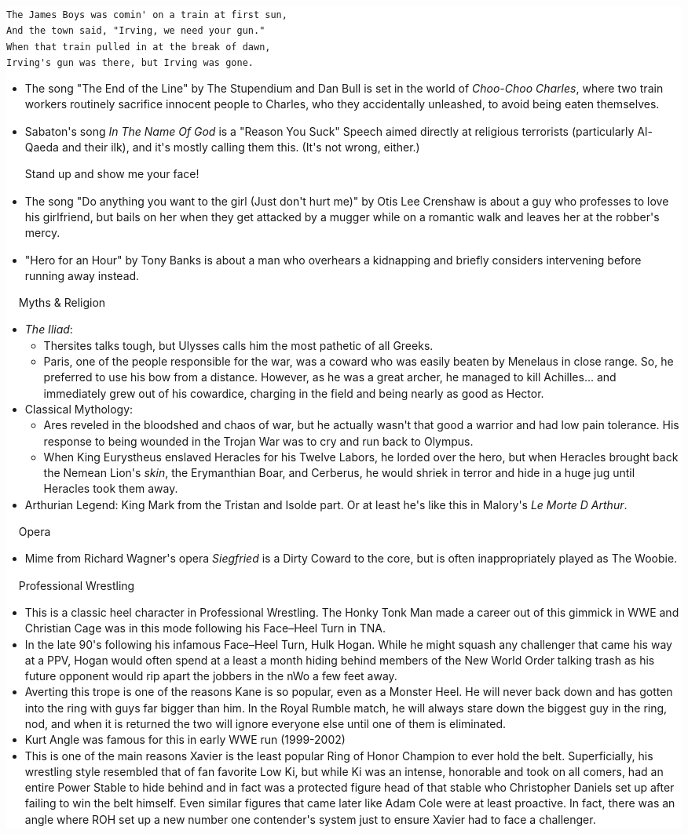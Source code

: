    The James Boys was comin' on a train at first sun,  
    And the town said, "Irving, we need your gun."  
    When that train pulled in at the break of dawn,  
    Irving's gun was there, but Irving was gone.
    
-   The song "The End of the Line" by The Stupendium and Dan Bull is set in the world of _Choo-Choo Charles_, where two train workers routinely sacrifice innocent people to Charles, who they accidentally unleashed, to avoid being eaten themselves.
-   Sabaton's song _In The Name Of God_ is a "Reason You Suck" Speech aimed directly at religious terrorists (particularly Al-Qaeda and their ilk), and it's mostly calling them this. (It's not wrong, either.)
    
    Stand up and show me your face!
    
-   The song "Do anything you want to the girl (Just don't hurt me)" by Otis Lee Crenshaw is about a guy who professes to love his girlfriend, but bails on her when they get attacked by a mugger while on a romantic walk and leaves her at the robber's mercy.
-   "Hero for an Hour" by Tony Banks is about a man who overhears a kidnapping and briefly considers intervening before running away instead.

    Myths & Religion 

-   _The Iliad_:
    -   Thersites talks tough, but Ulysses calls him the most pathetic of all Greeks.
    -   Paris, one of the people responsible for the war, was a coward who was easily beaten by Menelaus in close range. So, he preferred to use his bow from a distance. However, as he was a great archer, he managed to kill Achilles... and immediately grew out of his cowardice, charging in the field and being nearly as good as Hector.
-   Classical Mythology:
    -   Ares reveled in the bloodshed and chaos of war, but he actually wasn't that good a warrior and had low pain tolerance. His response to being wounded in the Trojan War was to cry and run back to Olympus.
    -   When King Eurystheus enslaved Heracles for his Twelve Labors, he lorded over the hero, but when Heracles brought back the Nemean Lion's _skin_, the Erymanthian Boar, and Cerberus, he would shriek in terror and hide in a huge jug until Heracles took them away.
-   Arthurian Legend: King Mark from the Tristan and Isolde part. Or at least he's like this in Malory's _Le Morte D Arthur_.

    Opera 

-   Mime from Richard Wagner's opera _Siegfried_ is a Dirty Coward to the core, but is often inappropriately played as The Woobie.

    Professional Wrestling 

-   This is a classic heel character in Professional Wrestling. The Honky Tonk Man made a career out of this gimmick in WWE and Christian Cage was in this mode following his Face–Heel Turn in TNA.
-   In the late 90's following his infamous Face–Heel Turn, Hulk Hogan. While he might squash any challenger that came his way at a PPV, Hogan would often spend at a least a month hiding behind members of the New World Order talking trash as his future opponent would rip apart the jobbers in the nWo a few feet away.
-   Averting this trope is one of the reasons Kane is so popular, even as a Monster Heel. He will never back down and has gotten into the ring with guys far bigger than him. In the Royal Rumble match, he will always stare down the biggest guy in the ring, nod, and when it is returned the two will ignore everyone else until one of them is eliminated.
-   Kurt Angle was famous for this in early WWE run (1999-2002)
-   This is one of the main reasons Xavier is the least popular Ring of Honor Champion to ever hold the belt. Superficially, his wrestling style resembled that of fan favorite Low Ki, but while Ki was an intense, honorable and took on all comers, had an entire Power Stable to hide behind and in fact was a protected figure head of that stable who Christopher Daniels set up after failing to win the belt himself. Even similar figures that came later like Adam Cole were at least proactive. In fact, there was an angle where ROH set up a new number one contender's system just to ensure Xavier had to face a challenger.